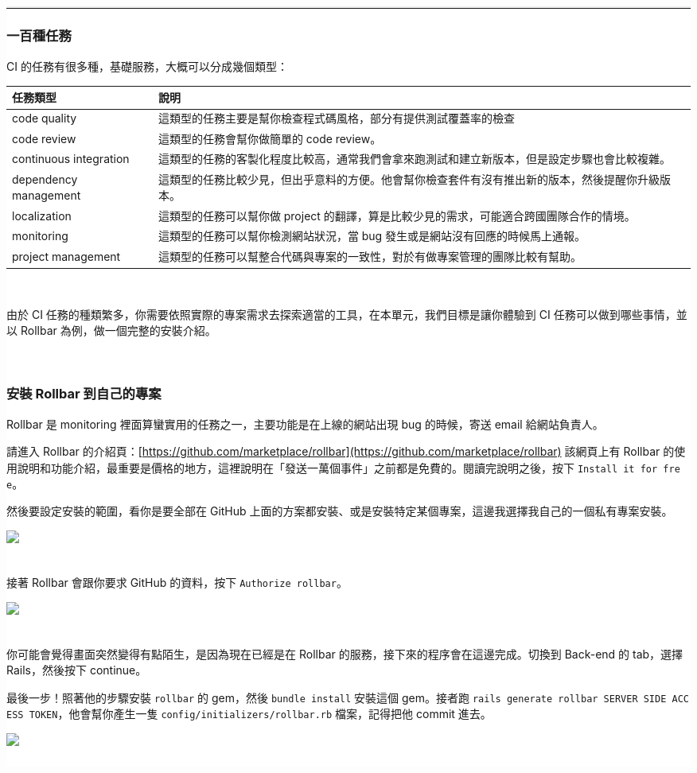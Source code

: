 <hr style="border-top: 2px solid #eee">

### 一百種任務

CI 的任務有很多種，基礎服務，大概可以分成幾個類型：

|任務類型|說明|
|:------|:------|
|code quality|這類型的任務主要是幫你檢查程式碼風格，部分有提供測試覆蓋率的檢查 |
|code review|這類型的任務會幫你做簡單的 code review。 |
|continuous integration|這類型的任務的客製化程度比較高，通常我們會拿來跑測試和建立新版本，但是設定步驟也會比較複雜。|
|dependency management|這類型的任務比較少見，但出乎意料的方便。他會幫你檢查套件有沒有推出新的版本，然後提醒你升級版本。|
|localization|這類型的任務可以幫你做 project 的翻譯，算是比較少見的需求，可能適合跨國團隊合作的情境。|
|monitoring|這類型的任務可以幫你檢測網站狀況，當 bug 發生或是網站沒有回應的時候馬上通報。|
|project management|這類型的任務可以幫整合代碼與專案的一致性，對於有做專案管理的團隊比較有幫助。|

<br>

由於 CI 任務的種類繁多，你需要依照實際的專案需求去探索適當的工具，在本單元，我們目標是讓你體驗到 CI 任務可以做到哪些事情，並以 Rollbar 為例，做一個完整的安裝介紹。

<br>

### 安裝 Rollbar 到自己的專案

Rollbar 是 monitoring 裡面算蠻實用的任務之一，主要功能是在上線的網站出現 bug 的時候，寄送 email 給網站負責人。

請進入 Rollbar 的介紹頁：[https://github.com/marketplace/rollbar](https://github.com/marketplace/rollbar)
該網頁上有 Rollbar 的使用說明和功能介紹，最重要是價格的地方，這裡說明在「發送一萬個事件」之前都是免費的。閱讀完說明之後，按下 `Install it for free`。

然後要設定安裝的範圍，看你是要全部在 GitHub 上面的方案都安裝、或是安裝特定某個專案，這邊我選擇我自己的一個私有專案安裝。

<div style="width:100%"> <img style="max-width:500px;width:100%;" src="https://assets-lighthouse.s3.amazonaws.com/uploads/image/file/2491/01.png"></div>

<br>


接著 Rollbar 會跟你要求 GitHub 的資料，按下 `Authorize rollbar`。

<div style="width:100%"> <img style="max-width:500px;width:100%;" src="https://assets-lighthouse.s3.amazonaws.com/uploads/image/file/2492/02.png"></div>

<br>


你可能會覺得畫面突然變得有點陌生，是因為現在已經是在 Rollbar 的服務，接下來的程序會在這邊完成。切換到 Back-end 的 tab，選擇 Rails，然後按下 continue。

最後一步！照著他的步驟安裝 `rollbar` 的 gem，然後 `bundle install` 安裝這個 gem。接者跑 `rails generate rollbar SERVER SIDE ACCESS TOKEN`，他會幫你產生一隻 `config/initializers/rollbar.rb` 檔案，記得把他 commit 進去。


<div style="width:100%"> <img style="max-width:700px;width:100%;" src="https://assets-lighthouse.s3.amazonaws.com/uploads/image/file/2493/CI-0204.png"></div>

<br>
